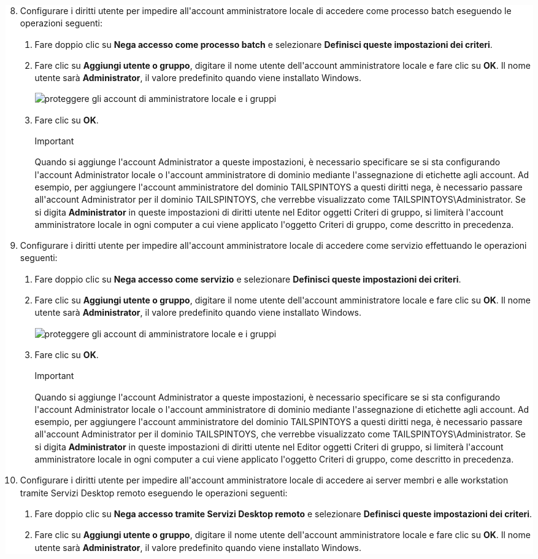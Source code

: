 8.  Configurare i diritti utente per impedire all'account amministratore locale di accedere come processo batch eseguendo le operazioni seguenti:  

    1.  Fare doppio clic su **Nega accesso come processo batch** e selezionare **Definisci queste impostazioni dei criteri**.  

    2.  Fare clic su **Aggiungi utente o gruppo**, digitare il nome utente dell'account amministratore locale e fare clic su **OK**. Il nome utente sarà **Administrator**, il valore predefinito quando viene installato Windows.  

        ![proteggere gli account di amministratore locale e i gruppi](media/Appendix-H--Securing-Local-Administrator-Accounts-and-Groups/SAD_105.png)  

    3.  Fare clic su **OK**.  

        > [!IMPORTANT]  
        > Quando si aggiunge l'account Administrator a queste impostazioni, è necessario specificare se si sta configurando l'account Administrator locale o l'account amministratore di dominio mediante l'assegnazione di etichette agli account. Ad esempio, per aggiungere l'account amministratore del dominio TAILSPINTOYS a questi diritti nega, è necessario passare all'account Administrator per il dominio TAILSPINTOYS, che verrebbe visualizzato come TAILSPINTOYS\Administrator. Se si digita **Administrator** in queste impostazioni di diritti utente nel Editor oggetti Criteri di gruppo, si limiterà l'account amministratore locale in ogni computer a cui viene applicato l'oggetto Criteri di gruppo, come descritto in precedenza.  

9. Configurare i diritti utente per impedire all'account amministratore locale di accedere come servizio effettuando le operazioni seguenti:  

    1.  Fare doppio clic su **Nega accesso come servizio** e selezionare **Definisci queste impostazioni dei criteri**.  

    2.  Fare clic su **Aggiungi utente o gruppo**, digitare il nome utente dell'account amministratore locale e fare clic su **OK**. Il nome utente sarà **Administrator**, il valore predefinito quando viene installato Windows.  

        ![proteggere gli account di amministratore locale e i gruppi](media/Appendix-H--Securing-Local-Administrator-Accounts-and-Groups/SAD_106.png)  

    3.  Fare clic su **OK**.  

        > [!IMPORTANT]  
        > Quando si aggiunge l'account Administrator a queste impostazioni, è necessario specificare se si sta configurando l'account Administrator locale o l'account amministratore di dominio mediante l'assegnazione di etichette agli account. Ad esempio, per aggiungere l'account amministratore del dominio TAILSPINTOYS a questi diritti nega, è necessario passare all'account Administrator per il dominio TAILSPINTOYS, che verrebbe visualizzato come TAILSPINTOYS\Administrator. Se si digita **Administrator** in queste impostazioni di diritti utente nel Editor oggetti Criteri di gruppo, si limiterà l'account amministratore locale in ogni computer a cui viene applicato l'oggetto Criteri di gruppo, come descritto in precedenza.  

10. Configurare i diritti utente per impedire all'account amministratore locale di accedere ai server membri e alle workstation tramite Servizi Desktop remoto eseguendo le operazioni seguenti:  

    1.  Fare doppio clic su **Nega accesso tramite Servizi Desktop remoto** e selezionare **Definisci queste impostazioni dei criteri**.  

    2.  Fare clic su **Aggiungi utente o gruppo**, digitare il nome utente dell'account amministratore locale e fare clic su **OK**. Il nome utente sarà **Administrator**, il valore predefinito quando viene installato Windows.  
